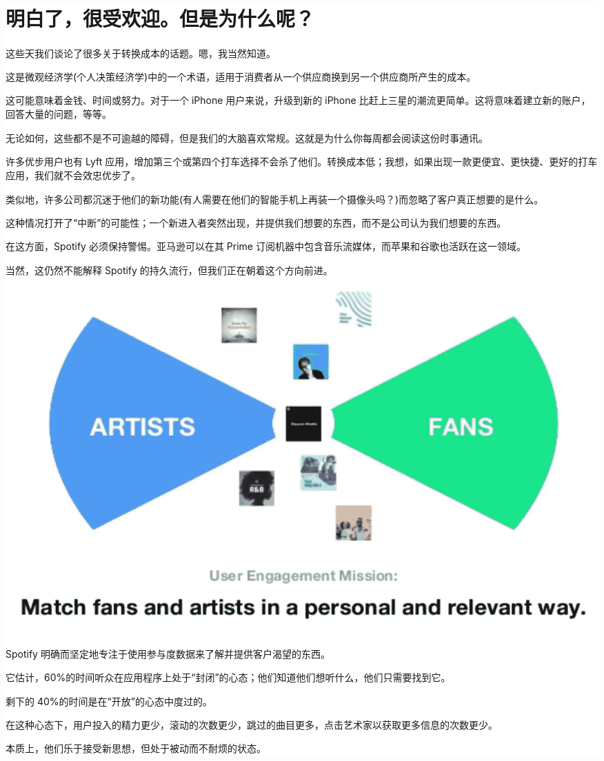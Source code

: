 # 明白了，很受欢迎。但是为什么呢？

这些天我们谈论了很多关于转换成本的话题。嗯，我当然知道。

这是微观经济学(个人决策经济学)中的一个术语，适用于消费者从一个供应商换到另一个供应商所产生的成本。

这可能意味着金钱、时间或努力。对于一个 iPhone 用户来说，升级到新的 iPhone 比赶上三星的潮流更简单。这将意味着建立新的账户，回答大量的问题，等等。

无论如何，这些都不是不可逾越的障碍，但是我们的大脑喜欢常规。这就是为什么你每周都会阅读这份时事通讯。

许多优步用户也有 Lyft 应用，增加第三个或第四个打车选择不会杀了他们。转换成本低；我想，如果出现一款更便宜、更快捷、更好的打车应用，我们就不会效忠优步了。

类似地，许多公司都沉迷于他们的新功能(有人需要在他们的智能手机上再装一个摄像头吗？)而忽略了客户真正想要的是什么。

这种情况打开了“中断”的可能性；一个新进入者突然出现，并提供我们想要的东西，而不是公司认为我们想要的东西。

在这方面，Spotify 必须保持警惕。亚马逊可以在其 Prime 订阅机器中包含音乐流媒体，而苹果和谷歌也活跃在这一领域。

当然，这仍然不能解释 Spotify 的持久流行，但我们正在朝着这个方向前进。

![](img/5605df1d0c4ea6956b7e73300f4bd4ab.png)

Spotify 明确而坚定地专注于使用参与度数据来了解并提供客户渴望的东西。

它估计，60%的时间听众在应用程序上处于“封闭”的心态；他们知道他们想听什么，他们只需要找到它。

剩下的 40%的时间是在“开放”的心态中度过的。

在这种心态下，用户投入的精力更少，滚动的次数更少，跳过的曲目更多，点击艺术家以获取更多信息的次数更少。

本质上，他们乐于接受新思想，但处于被动而不耐烦的状态。
